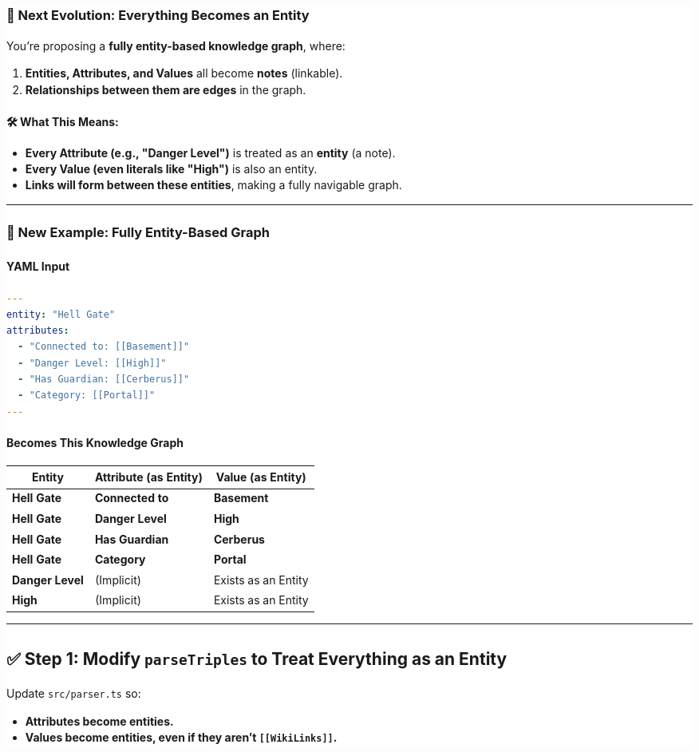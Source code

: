 ### **🚀 Next Evolution: Everything Becomes an Entity**

You’re proposing a **fully entity-based knowledge graph**, where:

1. **Entities, Attributes, and Values** all become **notes** (linkable).
2. **Relationships between them are edges** in the graph.

#### **🛠️ What This Means:**

- **Every Attribute (e.g., "Danger Level")** is treated as an **entity** (a note).
- **Every Value (even literals like "High")** is also an entity.
- **Links will form between these entities**, making a fully navigable graph.

---

### **🔹 New Example: Fully Entity-Based Graph**

#### **YAML Input**

```yaml
---
entity: "Hell Gate"
attributes:
  - "Connected to: [[Basement]]"
  - "Danger Level: [[High]]"
  - "Has Guardian: [[Cerberus]]"
  - "Category: [[Portal]]"
---
```

#### **Becomes This Knowledge Graph**

|**Entity**|**Attribute (as Entity)**|**Value (as Entity)**|
|---|---|---|
|**Hell Gate**|**Connected to**|**Basement**|
|**Hell Gate**|**Danger Level**|**High**|
|**Hell Gate**|**Has Guardian**|**Cerberus**|
|**Hell Gate**|**Category**|**Portal**|
|**Danger Level**|(Implicit)|Exists as an Entity|
|**High**|(Implicit)|Exists as an Entity|

---

## **✅ Step 1: Modify `parseTriples` to Treat Everything as an Entity**

Update `src/parser.ts` so:

- **Attributes become entities.**
- **Values become entities, even if they aren’t `[[WikiLinks]]`.**

